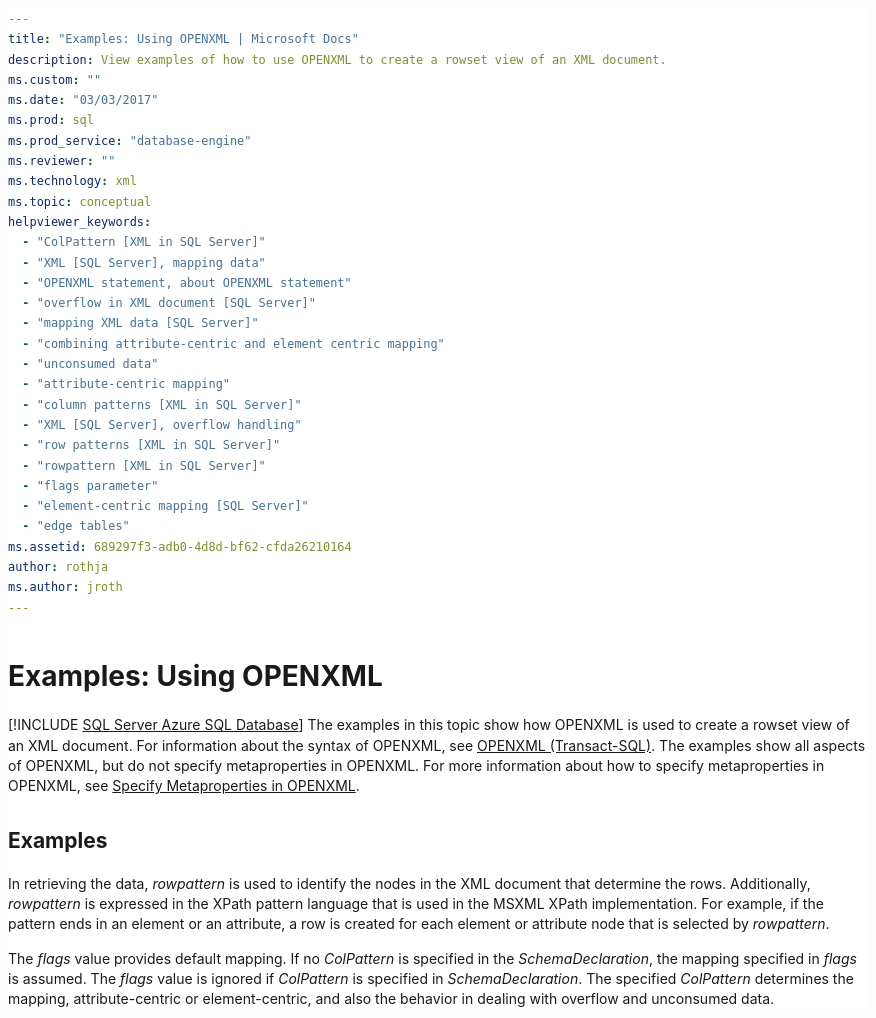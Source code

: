 ```yaml
---
title: "Examples: Using OPENXML | Microsoft Docs"
description: View examples of how to use OPENXML to create a rowset view of an XML document.
ms.custom: ""
ms.date: "03/03/2017"
ms.prod: sql
ms.prod_service: "database-engine"
ms.reviewer: ""
ms.technology: xml
ms.topic: conceptual
helpviewer_keywords: 
  - "ColPattern [XML in SQL Server]"
  - "XML [SQL Server], mapping data"
  - "OPENXML statement, about OPENXML statement"
  - "overflow in XML document [SQL Server]"
  - "mapping XML data [SQL Server]"
  - "combining attribute-centric and element centric mapping"
  - "unconsumed data"
  - "attribute-centric mapping"
  - "column patterns [XML in SQL Server]"
  - "XML [SQL Server], overflow handling"
  - "row patterns [XML in SQL Server]"
  - "rowpattern [XML in SQL Server]"
  - "flags parameter"
  - "element-centric mapping [SQL Server]"
  - "edge tables"
ms.assetid: 689297f3-adb0-4d8d-bf62-cfda26210164
author: rothja
ms.author: jroth
---
```

# Examples: Using OPENXML
[!INCLUDE [SQL Server Azure SQL Database](../../includes/applies-to-version/sql-asdb.md)]
  The examples in this topic show how OPENXML is used to create a rowset view of an XML document. For information about the syntax of OPENXML, see [OPENXML &#40;Transact-SQL&#41;](../../t-sql/functions/openxml-transact-sql.md). The examples show all aspects of OPENXML, but do not specify metaproperties in OPENXML. For more information about how to specify metaproperties in OPENXML, see [Specify Metaproperties in OPENXML](../../relational-databases/xml/specify-metaproperties-in-openxml.md).  
  
## Examples  
 In retrieving the data, *rowpattern* is used to identify the nodes in the XML document that determine the rows. Additionally, *rowpattern* is expressed in the XPath pattern language that is used in the MSXML XPath implementation. For example, if the pattern ends in an element or an attribute, a row is created for each element or attribute node that is selected by *rowpattern*.  
  
 The *flags* value provides default mapping. If no *ColPattern* is specified in the *SchemaDeclaration*, the mapping specified in *flags* is assumed. The *flags* value is ignored if *ColPattern* is specified in *SchemaDeclaration*. The specified *ColPattern* determines the mapping, attribute-centric or element-centric, and also the behavior in dealing with overflow and unconsumed data.  
  